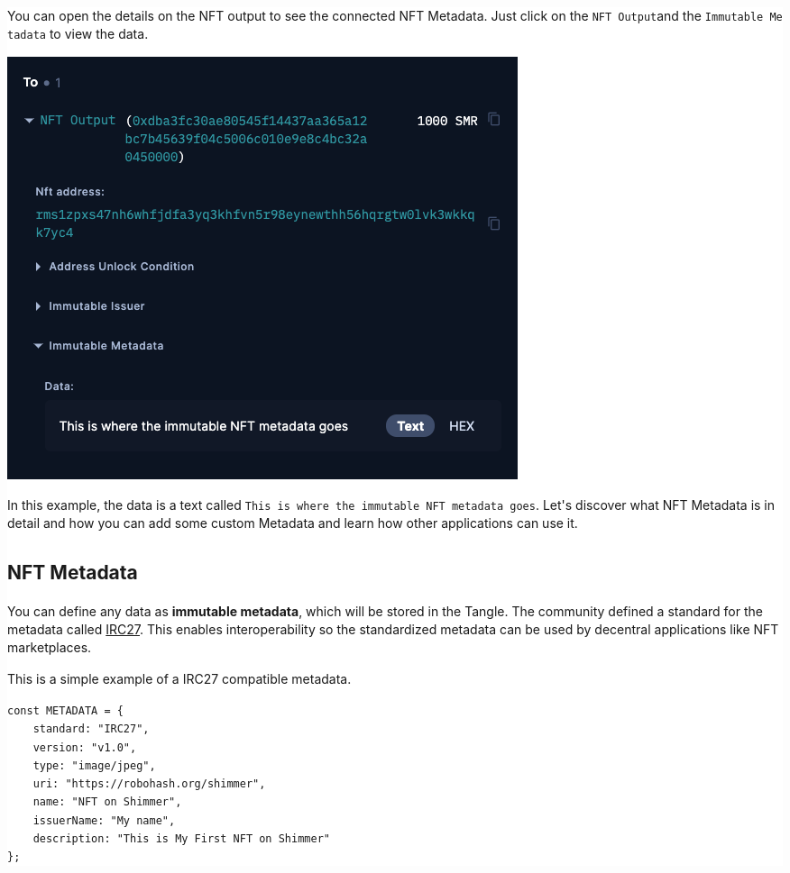 You can open the details on the NFT output to see the connected NFT Metadata. Just click on the `NFT Output`and the `Immutable Metadata` to view the data.


![NFT Metadata](./images/mint-nft-with-javascript-shimmer/metadata.png)

In this example, the data is a text called `This is where the immutable NFT metadata goes`. Let's discover what NFT Metadata is in detail and how you can add some custom Metadata and learn how other applications can use it.  

## NFT Metadata

You can define any data as **immutable metadata**, which will be stored in the Tangle. The community defined a standard for the metadata called [IRC27](https://github.com/iotaledger/tips/pull/65). This enables interoperability so the standardized metadata can be used by decentral applications like NFT marketplaces. 

This is a simple example of a IRC27 compatible metadata. 
```javascript=
const METADATA = {
    standard: "IRC27",
    version: "v1.0",
    type: "image/jpeg",
    uri: "https://robohash.org/shimmer",
    name: "NFT on Shimmer",
    issuerName: "My name",
    description: "This is My First NFT on Shimmer"
};
```
